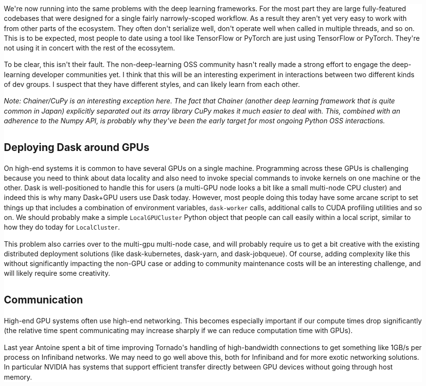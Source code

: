 We're now running into the same problems with the deep learning frameworks.
For the most part they are large fully-featured codebases that were designed
for a single fairly narrowly-scoped workflow.  As a result they aren't yet very
easy to work with from other parts of the ecosystem.  They often don't
serialize well, don't operate well when called in multiple threads, and so
on.  This is to be expected, most people to date using a tool like TensorFlow
or PyTorch are just using TensorFlow or PyTorch.  They're not using it in
concert with the rest of the ecossytem.

To be clear, this isn't their fault.  The non-deep-learning OSS community
hasn't really made a strong effort to engage the deep-learning developer
communities yet.  I think that this will be an interesting experiment in
interactions between two different kinds of dev groups.  I suspect that they
have different styles, and can likely learn from each other.

*Note: Chainer/CuPy is an interesting exception here.  The fact that Chainer
(another deep learning framework that is quite common in Japan) explicitly
separated out its array library CuPy makes it much easier to deal with.  This,
combined with an adherence to the Numpy API, is probably why they've been the
early target for most ongoing Python OSS interactions.*


Deploying Dask around GPUs
--------------------------

On high-end systems it is common to have several GPUs on a single machine.
Programming across these GPUs is challenging because you need to think about
data locality and also need to invoke special commands to invoke kernels on one
machine or the other.  Dask is well-positioned to handle this for users (a
multi-GPU node looks a bit like a small multi-node CPU cluster) and indeed this
is why many Dask+GPU users use Dask today.  However, most people doing this
today have some arcane script to set things up that includes a combination of
environment variables, `dask-worker` calls, additional calls to CUDA profiling
utilities and so on.  We should probably make a simple `LocalGPUCluster` Python
object that people can call easily within a local script, similar to how they
do today for `LocalCluster`.

This problem also carries over to the multi-gpu multi-node case, and will
probably require us to get a bit creative with the existing distributed
deployment solutions (like dask-kubernetes, dask-yarn, and dask-jobqueue).  Of
course, adding complexity like this without significantly impacting the non-GPU
case or adding to community maintenance costs will be an interesting challenge,
and will likely require some creativity.


Communication
-------------

High-end GPU systems often use high-end networking.  This becomes especially
important if our compute times drop significantly (the relative time spent
communicating may increase sharply if we can reduce computation time with GPUs).

Last year Antoine spent a bit of time improving Tornado's handling of
high-bandwidth connections to get something like 1GB/s per process on
Infiniband networks.  We may need to go well above this, both for Infiniband and
for more exotic networking solutions.  In particular NVIDIA has systems that
support efficient transfer directly between GPU devices without going through
host memory.
